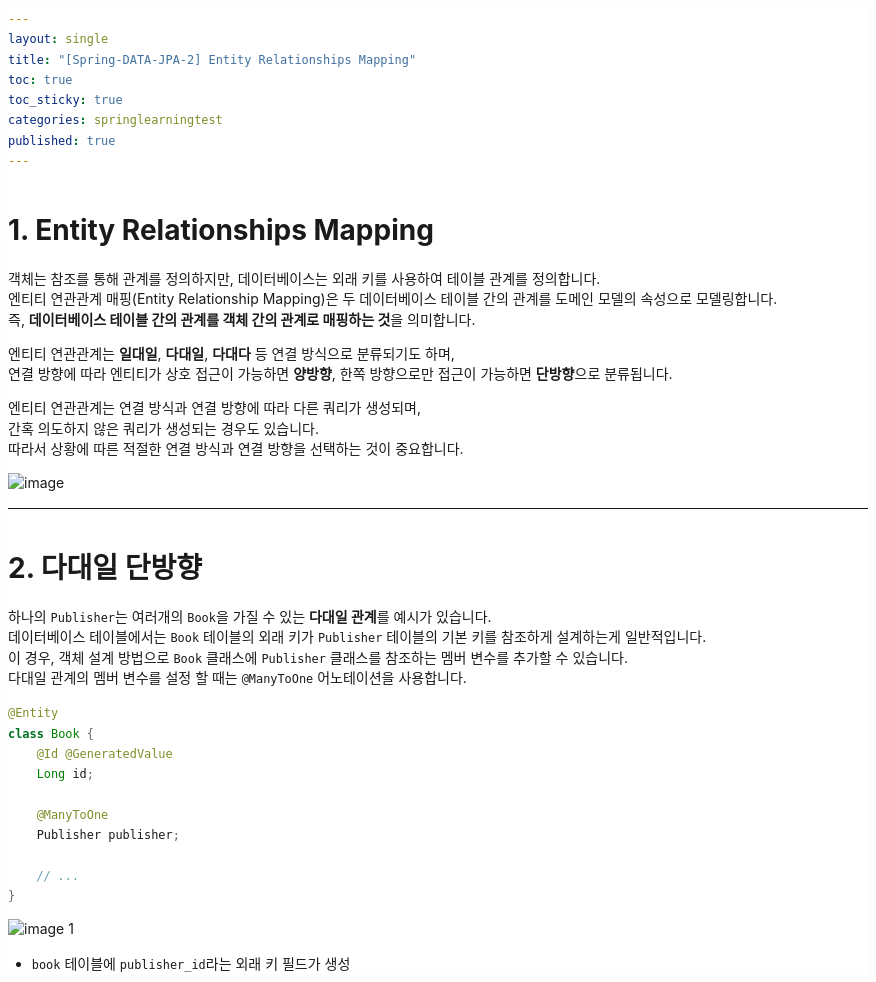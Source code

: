 ```yaml
---
layout: single
title: "[Spring-DATA-JPA-2] Entity Relationships Mapping"
toc: true
toc_sticky: true
categories: springlearningtest
published: true
---
```


# 1. Entity Relationships Mapping

객체는 참조를 통해 관계를 정의하지만, 데이터베이스는 외래 키를 사용하여 테이블 관계를 정의합니다.    
엔티티 연관관계 매핑(Entity Relationship Mapping)은 두 데이터베이스 테이블 간의 관계를 도메인 모델의 속성으로 모델링합니다.    
즉, **데이터베이스 테이블 간의 관계를 객체 간의 관계로 매핑하는 것**을 의미합니다.    

엔티티 연관관계는 **일대일**, **다대일**, **다대다** 등 연결 방식으로 분류되기도 하며,    
연결 방향에 따라 엔티티가 상호 접근이 가능하면 **양방향**, 한쪽 방향으로만 접근이 가능하면 **단방향**으로 분류됩니다.    

엔티티 연관관계는 연결 방식과 연결 방향에 따라 다른 쿼리가 생성되며,    
간혹 의도하지 않은 쿼리가 생성되는 경우도 있습니다.    
따라서 상황에 따른 적절한 연결 방식과 연결 방향을 선택하는 것이 중요합니다.    

<img width="457" alt="image" src="https://github.com/user-attachments/assets/2eded9a5-7775-4361-a943-04295f8fd387">

---

# 2. 다대일 단방향

하나의 `Publisher`는 여러개의 `Book`을 가질 수 있는 **다대일 관계**를 예시가 있습니다.    
데이터베이스 테이블에서는 `Book` 테이블의 외래 키가 `Publisher` 테이블의 기본 키를 참조하게 설계하는게 일반적입니다.    
이 경우, 객체 설계 방법으로 `Book` 클래스에 `Publisher` 클래스를 참조하는 멤버 변수를 추가할 수 있습니다.    
다대일 관계의 멤버 변수를 설정 할 때는 `@ManyToOne` 어노테이션을 사용합니다.    
    
```java
@Entity
class Book {
    @Id @GeneratedValue
    Long id;

    @ManyToOne
    Publisher publisher;

    // ...
}

```

<img width="426" alt="image 1" src="https://github.com/user-attachments/assets/94a5441d-8f89-4ff7-83f9-c2020c2a0290">

- `book` 테이블에 `publisher_id`라는 외래 키 필드가 생성
